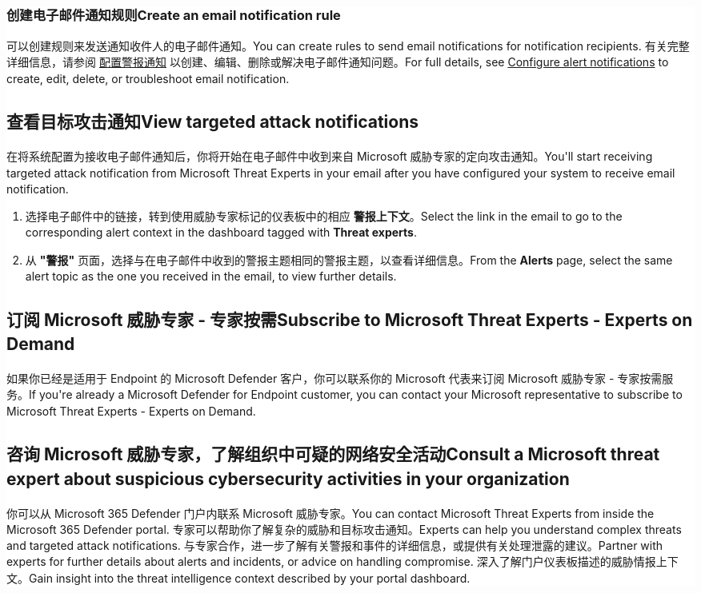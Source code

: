 ### <a name="create-an-email-notification-rule"></a><span data-ttu-id="c8efe-136">创建电子邮件通知规则</span><span class="sxs-lookup"><span data-stu-id="c8efe-136">Create an email notification rule</span></span>

<span data-ttu-id="c8efe-137">可以创建规则来发送通知收件人的电子邮件通知。</span><span class="sxs-lookup"><span data-stu-id="c8efe-137">You can create rules to send email notifications for notification recipients.</span></span> <span data-ttu-id="c8efe-138">有关完整详细信息，请参阅  [配置警报通知](https://docs.microsoft.com/windows/security/threat-protection/microsoft-defender-atp/configure-email-notifications) 以创建、编辑、删除或解决电子邮件通知问题。</span><span class="sxs-lookup"><span data-stu-id="c8efe-138">For full details, see  [Configure alert notifications](https://docs.microsoft.com/windows/security/threat-protection/microsoft-defender-atp/configure-email-notifications) to create, edit, delete, or troubleshoot email notification.</span></span>

## <a name="view-targeted-attack-notifications"></a><span data-ttu-id="c8efe-139">查看目标攻击通知</span><span class="sxs-lookup"><span data-stu-id="c8efe-139">View targeted attack notifications</span></span>

<span data-ttu-id="c8efe-140">在将系统配置为接收电子邮件通知后，你将开始在电子邮件中收到来自 Microsoft 威胁专家的定向攻击通知。</span><span class="sxs-lookup"><span data-stu-id="c8efe-140">You'll start receiving targeted attack notification from Microsoft Threat Experts in your email after you have configured your system to receive email notification.</span></span>

1. <span data-ttu-id="c8efe-141">选择电子邮件中的链接，转到使用威胁专家标记的仪表板中的相应 **警报上下文**。</span><span class="sxs-lookup"><span data-stu-id="c8efe-141">Select the link in the email to go to the corresponding alert context in the dashboard tagged with **Threat experts**.</span></span>

2. <span data-ttu-id="c8efe-142">从 **"警报"** 页面，选择与在电子邮件中收到的警报主题相同的警报主题，以查看详细信息。</span><span class="sxs-lookup"><span data-stu-id="c8efe-142">From the **Alerts** page, select the same alert topic as the one you received in the email, to view further details.</span></span>

## <a name="subscribe-to-microsoft-threat-experts---experts-on-demand"></a><span data-ttu-id="c8efe-143">订阅 Microsoft 威胁专家 - 专家按需</span><span class="sxs-lookup"><span data-stu-id="c8efe-143">Subscribe to Microsoft Threat Experts - Experts on Demand</span></span>

<span data-ttu-id="c8efe-144">如果你已经是适用于 Endpoint 的 Microsoft Defender 客户，你可以联系你的 Microsoft 代表来订阅 Microsoft 威胁专家 - 专家按需服务。</span><span class="sxs-lookup"><span data-stu-id="c8efe-144">If you're already a Microsoft Defender for Endpoint customer, you can contact your Microsoft representative to subscribe to Microsoft Threat Experts - Experts on Demand.</span></span>

## <a name="consult-a-microsoft-threat-expert-about-suspicious-cybersecurity-activities-in-your-organization"></a><span data-ttu-id="c8efe-145">咨询 Microsoft 威胁专家，了解组织中可疑的网络安全活动</span><span class="sxs-lookup"><span data-stu-id="c8efe-145">Consult a Microsoft threat expert about suspicious cybersecurity activities in your organization</span></span>

<span data-ttu-id="c8efe-146">你可以从 Microsoft 365 Defender 门户内联系 Microsoft 威胁专家。</span><span class="sxs-lookup"><span data-stu-id="c8efe-146">You can contact Microsoft Threat Experts from inside the Microsoft 365 Defender portal.</span></span> <span data-ttu-id="c8efe-147">专家可以帮助你了解复杂的威胁和目标攻击通知。</span><span class="sxs-lookup"><span data-stu-id="c8efe-147">Experts can help you understand complex threats and targeted attack notifications.</span></span> <span data-ttu-id="c8efe-148">与专家合作，进一步了解有关警报和事件的详细信息，或提供有关处理泄露的建议。</span><span class="sxs-lookup"><span data-stu-id="c8efe-148">Partner with experts for further details about alerts and incidents, or advice on handling compromise.</span></span> <span data-ttu-id="c8efe-149">深入了解门户仪表板描述的威胁情报上下文。</span><span class="sxs-lookup"><span data-stu-id="c8efe-149">Gain insight into the threat intelligence context described by your portal dashboard.</span></span>
